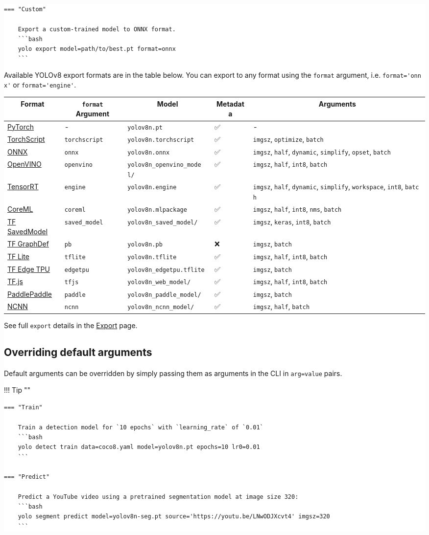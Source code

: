     === "Custom"

        Export a custom-trained model to ONNX format.
        ```bash
        yolo export model=path/to/best.pt format=onnx
        ```

Available YOLOv8 export formats are in the table below. You can export to any format using the `format` argument, i.e. `format='onnx'` or `format='engine'`.

| Format                                            | `format` Argument | Model                     | Metadata | Arguments                                                            |
|---------------------------------------------------|-------------------|---------------------------|----------|----------------------------------------------------------------------|
| [PyTorch](https://pytorch.org/)                   | -                 | `yolov8n.pt`              | ✅        | -                                                                    |
| [TorchScript](../integrations/torchscript.md)     | `torchscript`     | `yolov8n.torchscript`     | ✅        | `imgsz`, `optimize`, `batch`                                         |
| [ONNX](../integrations/onnx.md)                   | `onnx`            | `yolov8n.onnx`            | ✅        | `imgsz`, `half`, `dynamic`, `simplify`, `opset`, `batch`             |
| [OpenVINO](../integrations/openvino.md)           | `openvino`        | `yolov8n_openvino_model/` | ✅        | `imgsz`, `half`, `int8`, `batch`                                     |
| [TensorRT](../integrations/tensorrt.md)           | `engine`          | `yolov8n.engine`          | ✅        | `imgsz`, `half`, `dynamic`, `simplify`, `workspace`, `int8`, `batch` |
| [CoreML](../integrations/coreml.md)               | `coreml`          | `yolov8n.mlpackage`       | ✅        | `imgsz`, `half`, `int8`, `nms`, `batch`                              |
| [TF SavedModel](../integrations/tf-savedmodel.md) | `saved_model`     | `yolov8n_saved_model/`    | ✅        | `imgsz`, `keras`, `int8`, `batch`                                    |
| [TF GraphDef](../integrations/tf-graphdef.md)     | `pb`              | `yolov8n.pb`              | ❌        | `imgsz`, `batch`                                                     |
| [TF Lite](../integrations/tflite.md)              | `tflite`          | `yolov8n.tflite`          | ✅        | `imgsz`, `half`, `int8`, `batch`                                     |
| [TF Edge TPU](../integrations/edge-tpu.md)        | `edgetpu`         | `yolov8n_edgetpu.tflite`  | ✅        | `imgsz`, `batch`                                                     |
| [TF.js](../integrations/tfjs.md)                  | `tfjs`            | `yolov8n_web_model/`      | ✅        | `imgsz`, `half`, `int8`, `batch`                                     |
| [PaddlePaddle](../integrations/paddlepaddle.md)   | `paddle`          | `yolov8n_paddle_model/`   | ✅        | `imgsz`, `batch`                                                     |
| [NCNN](../integrations/ncnn.md)                   | `ncnn`            | `yolov8n_ncnn_model/`     | ✅        | `imgsz`, `half`, `batch`                                             |

See full `export` details in the [Export](../modes/export.md) page.

## Overriding default arguments

Default arguments can be overridden by simply passing them as arguments in the CLI in `arg=value` pairs.

!!! Tip ""

    === "Train"

        Train a detection model for `10 epochs` with `learning_rate` of `0.01`
        ```bash
        yolo detect train data=coco8.yaml model=yolov8n.pt epochs=10 lr0=0.01
        ```

    === "Predict"

        Predict a YouTube video using a pretrained segmentation model at image size 320:
        ```bash
        yolo segment predict model=yolov8n-seg.pt source='https://youtu.be/LNwODJXcvt4' imgsz=320
        ```
